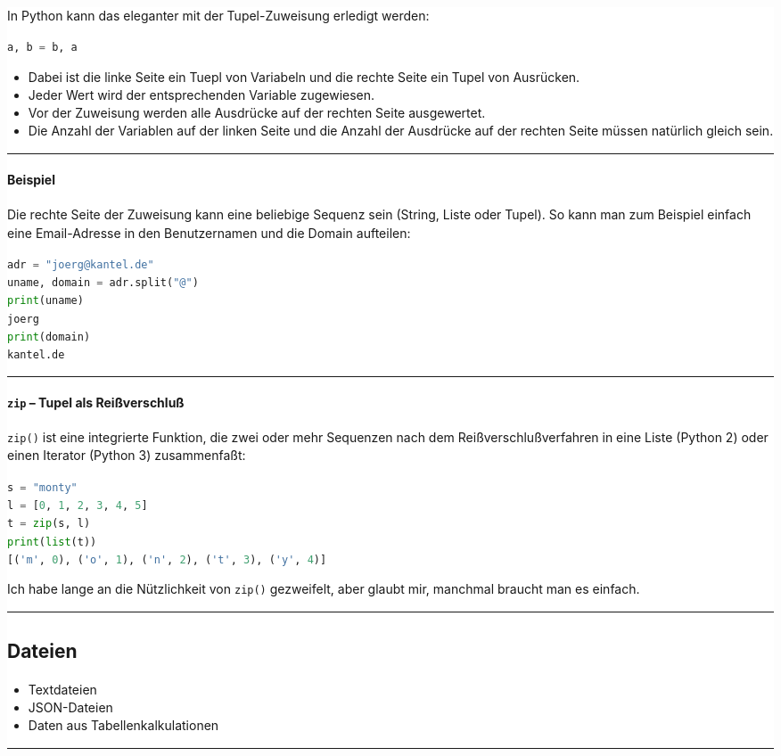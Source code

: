 
In Python kann das eleganter mit der Tupel-Zuweisung erledigt werden:

```python
a, b = b, a
```


- Dabei ist die linke Seite ein Tuepl von Variabeln und die rechte Seite ein Tupel von Ausrücken.
- Jeder Wert wird der entsprechenden Variable zugewiesen.
- Vor der Zuweisung werden alle Ausdrücke auf der rechten Seite ausgewertet.
- Die Anzahl der Variablen auf der linken Seite und die Anzahl der Ausdrücke auf der rechten Seite müssen natürlich gleich sein.

---

#### Beispiel

Die rechte Seite der Zuweisung kann eine beliebige Sequenz sein (String, Liste oder Tupel). So kann man zum Beispiel einfach eine Email-Adresse in den Benutzernamen und die Domain aufteilen:

```python
adr = "joerg@kantel.de"
uname, domain = adr.split("@")
print(uname)
joerg
print(domain)
kantel.de
```

---

#### `zip` – Tupel als Reißverschluß

`zip()` ist eine integrierte Funktion, die zwei oder mehr Sequenzen nach dem Reißverschlußverfahren in eine Liste (Python 2) oder einen Iterator (Python&nbsp;3) zusammenfaßt:

```python
s = "monty"
l = [0, 1, 2, 3, 4, 5]
t = zip(s, l)
print(list(t))
[('m', 0), ('o', 1), ('n', 2), ('t', 3), ('y', 4)]
```

Ich habe lange an die Nützlichkeit von `zip()` gezweifelt, aber glaubt mir, manchmal braucht man es einfach.

---

## Dateien

- Textdateien
- JSON-Dateien
- Daten aus Tabellenkalkulationen

---
